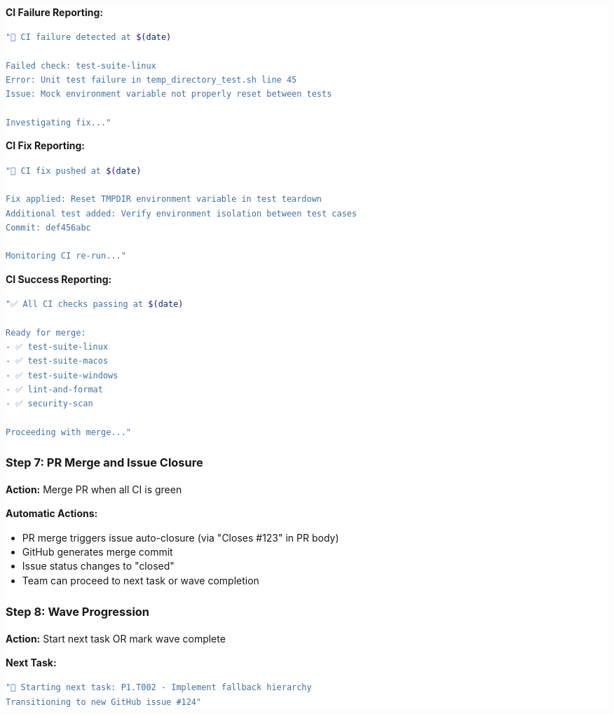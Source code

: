 **CI Failure Reporting:**
```bash
"🔴 CI failure detected at $(date)

Failed check: test-suite-linux
Error: Unit test failure in temp_directory_test.sh line 45
Issue: Mock environment variable not properly reset between tests

Investigating fix..."
```

**CI Fix Reporting:**
```bash
"🔧 CI fix pushed at $(date)

Fix applied: Reset TMPDIR environment variable in test teardown
Additional test added: Verify environment isolation between test cases
Commit: def456abc

Monitoring CI re-run..."
```

**CI Success Reporting:**
```bash
"✅ All CI checks passing at $(date)

Ready for merge:
- ✅ test-suite-linux
- ✅ test-suite-macos  
- ✅ test-suite-windows
- ✅ lint-and-format
- ✅ security-scan

Proceeding with merge..."
```

### Step 7: PR Merge and Issue Closure
**Action:** Merge PR when all CI is green

**Automatic Actions:**
- PR merge triggers issue auto-closure (via "Closes #123" in PR body)
- GitHub generates merge commit
- Issue status changes to "closed"
- Team can proceed to next task or wave completion

### Step 8: Wave Progression
**Action:** Start next task OR mark wave complete

**Next Task:**
```bash
"🔄 Starting next task: P1.T002 - Implement fallback hierarchy
Transitioning to new GitHub issue #124"
```
